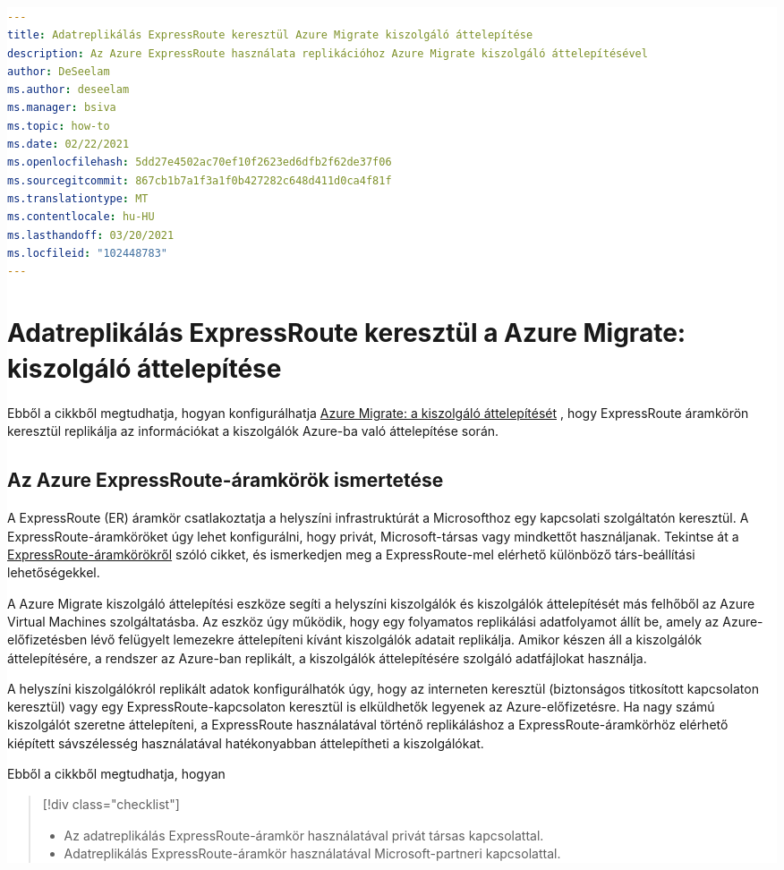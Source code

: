 ```yaml
---
title: Adatreplikálás ExpressRoute keresztül Azure Migrate kiszolgáló áttelepítése
description: Az Azure ExpressRoute használata replikációhoz Azure Migrate kiszolgáló áttelepítésével
author: DeSeelam
ms.author: deseelam
ms.manager: bsiva
ms.topic: how-to
ms.date: 02/22/2021
ms.openlocfilehash: 5dd27e4502ac70ef10f2623ed6dfb2f62de37f06
ms.sourcegitcommit: 867cb1b7a1f3a1f0b427282c648d411d0ca4f81f
ms.translationtype: MT
ms.contentlocale: hu-HU
ms.lasthandoff: 03/20/2021
ms.locfileid: "102448783"
---
```

# <a name="replicate-data-over-expressroute-with-azure-migrate-server-migration"></a>Adatreplikálás ExpressRoute keresztül a Azure Migrate: kiszolgáló áttelepítése

Ebből a cikkből megtudhatja, hogyan konfigurálhatja [Azure Migrate: a kiszolgáló áttelepítését](https://docs.microsoft.com/azure/migrate/migrate-services-overview#azure-migrate-server-migration-tool) , hogy ExpressRoute áramkörön keresztül replikálja az információkat a kiszolgálók Azure-ba való áttelepítése során.

## <a name="understand-azure-expressroute-circuits"></a>Az Azure ExpressRoute-áramkörök ismertetése
A ExpressRoute (ER) áramkör csatlakoztatja a helyszíni infrastruktúrát a Microsofthoz egy kapcsolati szolgáltatón keresztül. A ExpressRoute-áramköröket úgy lehet konfigurálni, hogy privát, Microsoft-társas vagy mindkettőt használjanak. Tekintse át a [ExpressRoute-áramkörökről](https://docs.microsoft.com/azure/expressroute/expressroute-circuit-peerings#peeringcompare) szóló cikket, és ismerkedjen meg a ExpressRoute-mel elérhető különböző társ-beállítási lehetőségekkel.

A Azure Migrate kiszolgáló áttelepítési eszköze segíti a helyszíni kiszolgálók és kiszolgálók áttelepítését más felhőből az Azure Virtual Machines szolgáltatásba. Az eszköz úgy működik, hogy egy folyamatos replikálási adatfolyamot állít be, amely az Azure-előfizetésben lévő felügyelt lemezekre áttelepíteni kívánt kiszolgálók adatait replikálja. Amikor készen áll a kiszolgálók áttelepítésére, a rendszer az Azure-ban replikált, a kiszolgálók áttelepítésére szolgáló adatfájlokat használja.

A helyszíni kiszolgálókról replikált adatok konfigurálhatók úgy, hogy az interneten keresztül (biztonságos titkosított kapcsolaton keresztül) vagy egy ExpressRoute-kapcsolaton keresztül is elküldhetők legyenek az Azure-előfizetésre. Ha nagy számú kiszolgálót szeretne áttelepíteni, a ExpressRoute használatával történő replikáláshoz a ExpressRoute-áramkörhöz elérhető kiépített sávszélesség használatával hatékonyabban áttelepítheti a kiszolgálókat.

Ebből a cikkből megtudhatja, hogyan
> [!div class="checklist"]
>
> * Az adatreplikálás ExpressRoute-áramkör használatával privát társas kapcsolattal.
> * Adatreplikálás ExpressRoute-áramkör használatával Microsoft-partneri kapcsolattal.
